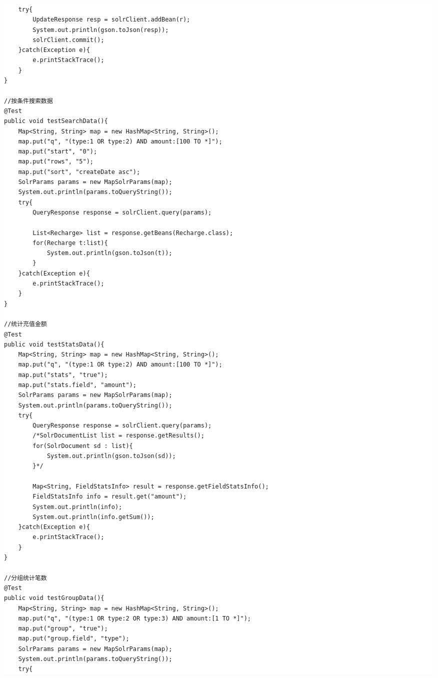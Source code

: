 		try{
		    UpdateResponse resp = solrClient.addBean(r);
		    System.out.println(gson.toJson(resp));
			solrClient.commit();
		}catch(Exception e){
			e.printStackTrace();
		}
	}
	
	//按条件搜索数据
	@Test
	public void testSearchData(){
	    Map<String, String> map = new HashMap<String, String>();
        map.put("q", "(type:1 OR type:2) AND amount:[100 TO *]");
        map.put("start", "0");
        map.put("rows", "5");
        map.put("sort", "createDate asc");
        SolrParams params = new MapSolrParams(map);
        System.out.println(params.toQueryString());
	    try{
	        QueryResponse response = solrClient.query(params);
	        
	        List<Recharge> list = response.getBeans(Recharge.class);
	        for(Recharge t:list){
	            System.out.println(gson.toJson(t));
	        }
        }catch(Exception e){
            e.printStackTrace();
        }
	}
	
	//统计充值金额
	@Test
	public void testStatsData(){
	    Map<String, String> map = new HashMap<String, String>();
	    map.put("q", "(type:1 OR type:2) AND amount:[100 TO *]");
        map.put("stats", "true");
        map.put("stats.field", "amount");
        SolrParams params = new MapSolrParams(map);
        System.out.println(params.toQueryString());
	    try{
	        QueryResponse response = solrClient.query(params);
	        /*SolrDocumentList list = response.getResults();
	        for(SolrDocument sd : list){
	            System.out.println(gson.toJson(sd));
	        }*/
	        
	        Map<String, FieldStatsInfo> result = response.getFieldStatsInfo();
	        FieldStatsInfo info = result.get("amount");
	        System.out.println(info);
	        System.out.println(info.getSum());
        }catch(Exception e){
            e.printStackTrace();
        }
	}
	
	//分组统计笔数
	@Test
	public void testGroupData(){
	    Map<String, String> map = new HashMap<String, String>();
	    map.put("q", "(type:1 OR type:2 OR type:3) AND amount:[1 TO *]");
        map.put("group", "true");
        map.put("group.field", "type");
        SolrParams params = new MapSolrParams(map);
        System.out.println(params.toQueryString());
	    try{